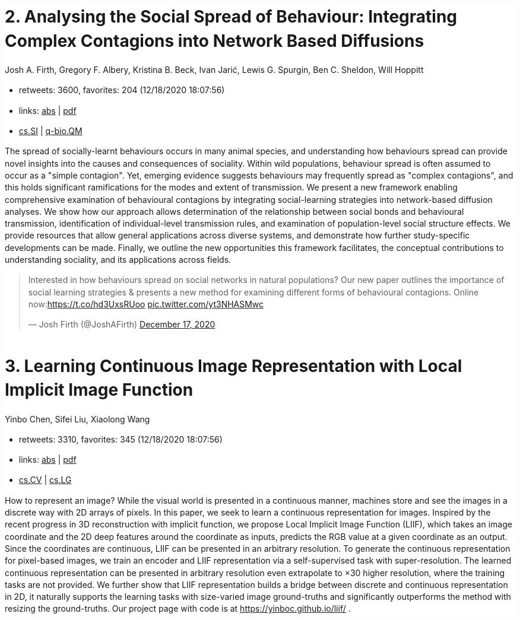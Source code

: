 

# 2. Analysing the Social Spread of Behaviour: Integrating Complex Contagions  into Network Based Diffusions

Josh A. Firth, Gregory F. Albery, Kristina B. Beck, Ivan Jarić, Lewis G. Spurgin, Ben C. Sheldon, Will Hoppitt

- retweets: 3600, favorites: 204 (12/18/2020 18:07:56)

- links: [abs](https://arxiv.org/abs/2012.08925) | [pdf](https://arxiv.org/pdf/2012.08925)
- [cs.SI](https://arxiv.org/list/cs.SI/recent) | [q-bio.QM](https://arxiv.org/list/q-bio.QM/recent)

The spread of socially-learnt behaviours occurs in many animal species, and understanding how behaviours spread can provide novel insights into the causes and consequences of sociality. Within wild populations, behaviour spread is often assumed to occur as a "simple contagion". Yet, emerging evidence suggests behaviours may frequently spread as "complex contagions", and this holds significant ramifications for the modes and extent of transmission. We present a new framework enabling comprehensive examination of behavioural contagions by integrating social-learning strategies into network-based diffusion analyses. We show how our approach allows determination of the relationship between social bonds and behavioural transmission, identification of individual-level transmission rules, and examination of population-level social structure effects. We provide resources that allow general applications across diverse systems, and demonstrate how further study-specific developments can be made. Finally, we outline the new opportunities this framework facilitates, the conceptual contributions to understanding sociality, and its applications across fields.

<blockquote class="twitter-tweet"><p lang="en" dir="ltr">Interested in how behaviours spread on social networks in natural populations? Our new paper outlines the importance of social learning strategies &amp; presents a new method for examining different forms of behavioural contagions. Online now:<a href="https://t.co/hd3UxsRUoo">https://t.co/hd3UxsRUoo</a> <a href="https://t.co/yt3NHASMwc">pic.twitter.com/yt3NHASMwc</a></p>&mdash; Josh Firth (@JoshAFirth) <a href="https://twitter.com/JoshAFirth/status/1339473434267545601?ref_src=twsrc%5Etfw">December 17, 2020</a></blockquote>
<script async src="https://platform.twitter.com/widgets.js" charset="utf-8"></script>




# 3. Learning Continuous Image Representation with Local Implicit Image  Function

Yinbo Chen, Sifei Liu, Xiaolong Wang

- retweets: 3310, favorites: 345 (12/18/2020 18:07:56)

- links: [abs](https://arxiv.org/abs/2012.09161) | [pdf](https://arxiv.org/pdf/2012.09161)
- [cs.CV](https://arxiv.org/list/cs.CV/recent) | [cs.LG](https://arxiv.org/list/cs.LG/recent)

How to represent an image? While the visual world is presented in a continuous manner, machines store and see the images in a discrete way with 2D arrays of pixels. In this paper, we seek to learn a continuous representation for images. Inspired by the recent progress in 3D reconstruction with implicit function, we propose Local Implicit Image Function (LIIF), which takes an image coordinate and the 2D deep features around the coordinate as inputs, predicts the RGB value at a given coordinate as an output. Since the coordinates are continuous, LIIF can be presented in an arbitrary resolution. To generate the continuous representation for pixel-based images, we train an encoder and LIIF representation via a self-supervised task with super-resolution. The learned continuous representation can be presented in arbitrary resolution even extrapolate to $\times 30$ higher resolution, where the training tasks are not provided. We further show that LIIF representation builds a bridge between discrete and continuous representation in 2D, it naturally supports the learning tasks with size-varied image ground-truths and significantly outperforms the method with resizing the ground-truths. Our project page with code is at https://yinboc.github.io/liif/ .
